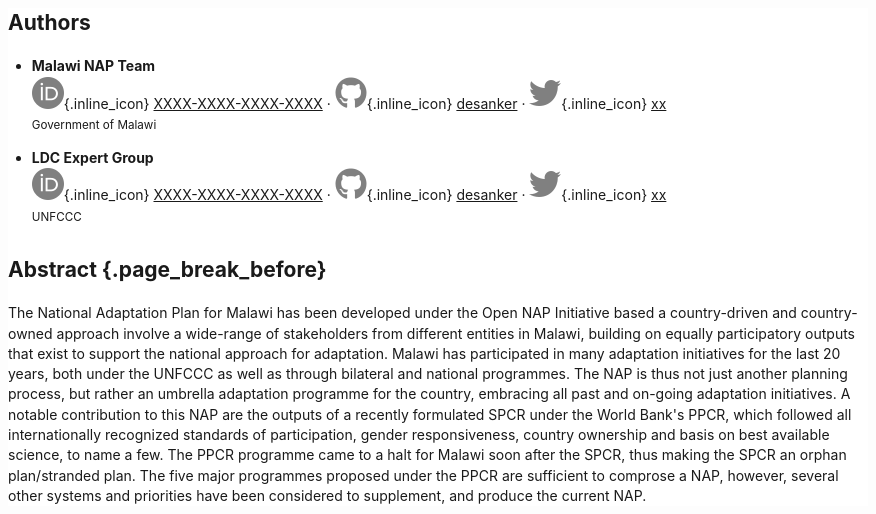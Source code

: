 ## Authors



+ **Malawi NAP Team**<br>
    ![ORCID icon](images/orcid.svg){.inline_icon}
    [XXXX-XXXX-XXXX-XXXX](https://orcid.org/XXXX-XXXX-XXXX-XXXX)
    · ![GitHub icon](images/github.svg){.inline_icon}
    [desanker](https://github.com/desanker)
    · ![Twitter icon](images/twitter.svg){.inline_icon}
    [xx](https://twitter.com/xx)<br>
  <small>
     Government of Malawi
  </small>

+ **LDC Expert Group**<br>
    ![ORCID icon](images/orcid.svg){.inline_icon}
    [XXXX-XXXX-XXXX-XXXX](https://orcid.org/XXXX-XXXX-XXXX-XXXX)
    · ![GitHub icon](images/github.svg){.inline_icon}
    [desanker](https://github.com/desanker)
    · ![Twitter icon](images/twitter.svg){.inline_icon}
    [xx](https://twitter.com/xx)<br>
  <small>
     UNFCCC
  </small>



## Abstract {.page_break_before}

The National Adaptation Plan for Malawi has been developed under the Open NAP Initiative based a country-driven and country-owned approach involve a wide-range of stakeholders from different entities in Malawi, building on equally participatory outputs that exist to support the national approach for adaptation. Malawi has participated in many adaptation initiatives for the last 20 years, both under the UNFCCC as well as through bilateral and national programmes. The NAP is thus not just another planning process, but rather an umbrella adaptation programme for the country, embracing all past and on-going adaptation initiatives. A notable contribution to this NAP are the outputs of a recently formulated SPCR under the World Bank's PPCR, which followed all internationally recognized standards of participation, gender responsiveness, country ownership and basis on best available science, to name a few. The PPCR programme came to a halt for Malawi soon after the SPCR, thus making the SPCR an orphan plan/stranded plan. The five major programmes proposed under the PPCR are sufficient to comprose a NAP, however, several other systems and priorities have been considered to supplement, and produce the current NAP. 
